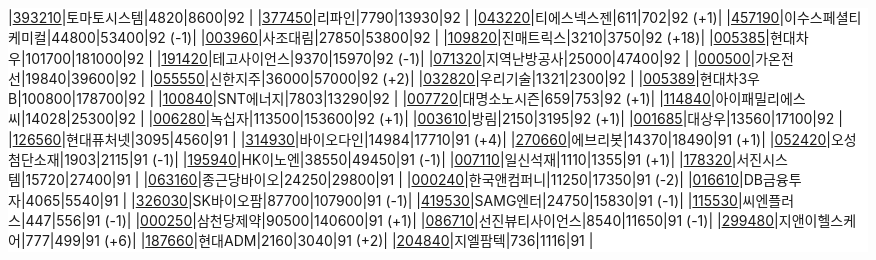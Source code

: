 |[393210](https://finance.daum.net/quotes/A393210)|토마토시스템|4820|8600|92 |
|[377450](https://finance.daum.net/quotes/A377450)|리파인|7790|13930|92 |
|[043220](https://finance.daum.net/quotes/A043220)|티에스넥스젠|611|702|92 (+1)|
|[457190](https://finance.daum.net/quotes/A457190)|이수스페셜티케미컬|44800|53400|92 (-1)|
|[003960](https://finance.daum.net/quotes/A003960)|사조대림|27850|53800|92 |
|[109820](https://finance.daum.net/quotes/A109820)|진매트릭스|3210|3750|92 (+18)|
|[005385](https://finance.daum.net/quotes/A005385)|현대차우|101700|181000|92 |
|[191420](https://finance.daum.net/quotes/A191420)|테고사이언스|9370|15970|92 (-1)|
|[071320](https://finance.daum.net/quotes/A071320)|지역난방공사|25000|47400|92 |
|[000500](https://finance.daum.net/quotes/A000500)|가온전선|19840|39600|92 |
|[055550](https://finance.daum.net/quotes/A055550)|신한지주|36000|57000|92 (+2)|
|[032820](https://finance.daum.net/quotes/A032820)|우리기술|1321|2300|92 |
|[005389](https://finance.daum.net/quotes/A005389)|현대차3우B|100800|178700|92 |
|[100840](https://finance.daum.net/quotes/A100840)|SNT에너지|7803|13290|92 |
|[007720](https://finance.daum.net/quotes/A007720)|대명소노시즌|659|753|92 (+1)|
|[114840](https://finance.daum.net/quotes/A114840)|아이패밀리에스씨|14028|25300|92 |
|[006280](https://finance.daum.net/quotes/A006280)|녹십자|113500|153600|92 (+1)|
|[003610](https://finance.daum.net/quotes/A003610)|방림|2150|3195|92 (+1)|
|[001685](https://finance.daum.net/quotes/A001685)|대상우|13560|17100|92 |
|[126560](https://finance.daum.net/quotes/A126560)|현대퓨처넷|3095|4560|91 |
|[314930](https://finance.daum.net/quotes/A314930)|바이오다인|14984|17710|91 (+4)|
|[270660](https://finance.daum.net/quotes/A270660)|에브리봇|14370|18490|91 (+1)|
|[052420](https://finance.daum.net/quotes/A052420)|오성첨단소재|1903|2115|91 (-1)|
|[195940](https://finance.daum.net/quotes/A195940)|HK이노엔|38550|49450|91 (-1)|
|[007110](https://finance.daum.net/quotes/A007110)|일신석재|1110|1355|91 (+1)|
|[178320](https://finance.daum.net/quotes/A178320)|서진시스템|15720|27400|91 |
|[063160](https://finance.daum.net/quotes/A063160)|종근당바이오|24250|29800|91 |
|[000240](https://finance.daum.net/quotes/A000240)|한국앤컴퍼니|11250|17350|91 (-2)|
|[016610](https://finance.daum.net/quotes/A016610)|DB금융투자|4065|5540|91 |
|[326030](https://finance.daum.net/quotes/A326030)|SK바이오팜|87700|107900|91 (-1)|
|[419530](https://finance.daum.net/quotes/A419530)|SAMG엔터|24750|15830|91 (-1)|
|[115530](https://finance.daum.net/quotes/A115530)|씨엔플러스|447|556|91 (-1)|
|[000250](https://finance.daum.net/quotes/A000250)|삼천당제약|90500|140600|91 (+1)|
|[086710](https://finance.daum.net/quotes/A086710)|선진뷰티사이언스|8540|11650|91 (-1)|
|[299480](https://finance.daum.net/quotes/A299480)|지앤이헬스케어|777|499|91 (+6)|
|[187660](https://finance.daum.net/quotes/A187660)|현대ADM|2160|3040|91 (+2)|
|[204840](https://finance.daum.net/quotes/A204840)|지엘팜텍|736|1116|91 |